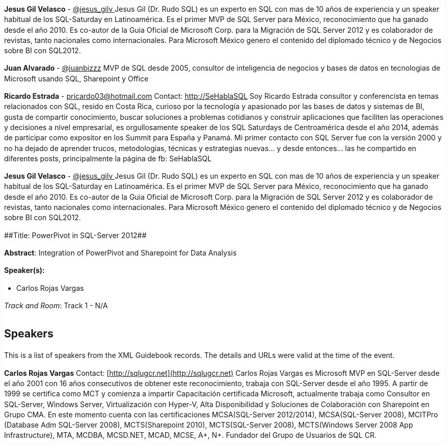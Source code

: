 **Jesus Gil Velasco**  - [@jesus_gilv ](https://www.twitter.com/@jesus_gilv )
Jesus Gil (Dr. Rudo SQL) es un experto en SQL con mas de 10 años de experiencia y un speaker habitual de los SQL-Saturday en Latinoamérica.  Es el primer MVP de SQL Server para México, reconocimiento que ha ganado desde el año 2010.  Es co-autor de la Guia Oficial de Microsoft Corp. para la Migración de SQL Server 2012 y es colaborador de revistas, tanto nacionales como internacionales. Para Microsoft México genero el contenido del diplomado técnico y de Negocios sobre BI con SQL2012.

 
**Juan Alvarado**  - [@juanbizzz](https://www.twitter.com/@juanbizzz)
MVP de SQL desde 2005, consultor de inteligencia de negocios y bases de datos en tecnologias de Microsoft usando SQL, Sharepoint y Office

 
**Ricardo Estrada**  - [pricardo03@hotmail.com](https://www.twitter.com/pricardo03@hotmail.com)
Contact: [http://SeHablaSQL](http://SeHablaSQL)
Soy Ricardo Estrada consultor y conferencista en temas relacionados con SQL, resido en Costa Rica, curioso por la tecnología y apasionado por las bases de datos y sistemas de BI, gusta de compartir conocimiento, buscar soluciones a problemas cotidianos y construir aplicaciones que faciliten las operaciones y decisiones a nivel empresarial, es orgullosamente speaker de los SQL Saturdays de Centroamérica desde el año 2014, además de participar como expositor en los Summit para España y Panamá.
Mi primer contacto con SQL Server fue con la versión 2000 y no ha dejado de aprender trucos, metodologías, técnicas y estrategias nuevas... y desde entonces... las he compartido en diferentes posts, principalmente la página de fb: SeHablaSQL
 
**Jesus Gil Velasco**  - [@jesus_gilv ](https://www.twitter.com/@jesus_gilv )
Jesus Gil (Dr. Rudo SQL) es un experto en SQL con mas de 10 años de experiencia y un speaker habitual de los SQL-Saturday en Latinoamérica.  Es el primer MVP de SQL Server para México, reconocimiento que ha ganado desde el año 2010.  Es co-autor de la Guia Oficial de Microsoft Corp. para la Migración de SQL Server 2012 y es colaborador de revistas, tanto nacionales como internacionales. Para Microsoft México genero el contenido del diplomado técnico y de Negocios sobre BI con SQL2012.

 
 
 
 
##Title: PowerPivot in SQL-Server 2012##
 
**Abstract**:
Integration of PowerPivot and Sharepoint for Data Analysis
 
**Speaker(s):**
- Carlos Rojas Vargas
 
*Track and Room*: Track 1 - N/A
 
 
 
 
## <a name="#speakers"></a>Speakers
This is a list of speakers from the XML Guidebook records. The details and URLs were valid at the time of the event.
 
 
**Carlos Rojas Vargas** 
Contact: [http://sqlugcr.net](http://sqlugcr.net)
Carlos Rojas Vargas es Microsoft MVP en SQL-Server desde el año 2001 con 16 años consecutivos de obtener este reconocimiento, trabaja con SQL-Server desde el año 1995. A partir de 1999 se certifica como MCT y comienza a impartir Capacitación certificada Microsoft, actualmente trabaja como Consultor en SQL-Server, Windows Server, Virtualización con Hyper-V, Alta Disponibilidad y Soluciones de Colaboración con Sharepoint en Grupo CMA. En este momento cuenta con las certificaciones MCSA(SQL-Server 2012/2014), MCSA(SQL-Server 2008), MCITPro (Database Adm SQL-Server 2008), MCTS(Sharepoint 2010), MCTS(SQL-Server 2008), MCTS(Windows Server 2008 App Infrastructure), MTA, MCDBA, MCSD.NET, MCAD, MCSE, A+, N+. Fundador del Grupo de Usuarios de SQL CR.
 